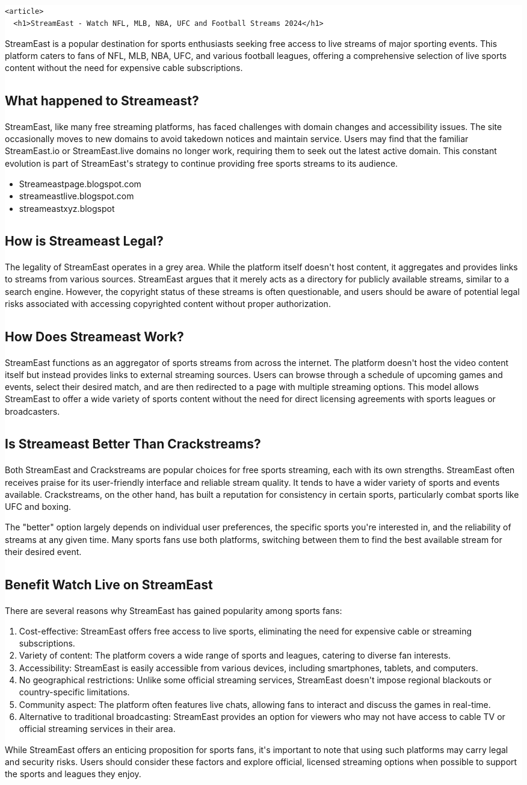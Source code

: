     <article>
      <h1>StreamEast - Watch NFL, MLB, NBA, UFC and Football Streams 2024</h1>
<p>StreamEast is a popular destination for sports enthusiasts seeking free access to live streams of major sporting events. This platform caters to fans of NFL, MLB, NBA, UFC, and various football leagues, offering a comprehensive selection of live sports content without the need for expensive cable subscriptions.</p>
<h2>What happened to Streameast?</h2>
<p>StreamEast, like many free streaming platforms, has faced challenges with domain changes and accessibility issues. The site occasionally moves to new domains to avoid takedown notices and maintain service. Users may find that the familiar StreamEast.io or StreamEast.live domains no longer work, requiring them to seek out the latest active domain. This constant evolution is part of StreamEast's strategy to continue providing free sports streams to its audience.</p>
<ul>
<li>Streameastpage.blogspot.com</li>
<li>streameastlive.blogspot.com</li>
<li>streameastxyz.blogspot</li>
</ul>
<h2>How is Streameast Legal?</h2>
<p>The legality of StreamEast operates in a grey area. While the platform itself doesn't host content, it aggregates and provides links to streams from various sources. StreamEast argues that it merely acts as a directory for publicly available streams, similar to a search engine. However, the copyright status of these streams is often questionable, and users should be aware of potential legal risks associated with accessing copyrighted content without proper authorization.</p>
<h2>How Does Streameast Work?</h2>
<p>StreamEast functions as an aggregator of sports streams from across the internet. The platform doesn't host the video content itself but instead provides links to external streaming sources. Users can browse through a schedule of upcoming games and events, select their desired match, and are then redirected to a page with multiple streaming options. This model allows StreamEast to offer a wide variety of sports content without the need for direct licensing agreements with sports leagues or broadcasters.</p>
<h2>Is Streameast Better Than Crackstreams?</h2>
<p>Both StreamEast and Crackstreams are popular choices for free sports streaming, each with its own strengths. StreamEast often receives praise for its user-friendly interface and reliable stream quality. It tends to have a wider variety of sports and events available. Crackstreams, on the other hand, has built a reputation for consistency in certain sports, particularly combat sports like UFC and boxing.</p>
<p>The "better" option largely depends on individual user preferences, the specific sports you're interested in, and the reliability of streams at any given time. Many sports fans use both platforms, switching between them to find the best available stream for their desired event.</p>
<h2>Benefit Watch Live on StreamEast</h2>
<p>There are several reasons why StreamEast has gained popularity among sports fans:</p>
<ol>
<li>Cost-effective: StreamEast offers free access to live sports, eliminating the need for expensive cable or streaming subscriptions.</li>
<li>Variety of content: The platform covers a wide range of sports and leagues, catering to diverse fan interests.</li>
<li>Accessibility: StreamEast is easily accessible from various devices, including smartphones, tablets, and computers.</li>
<li>No geographical restrictions: Unlike some official streaming services, StreamEast doesn't impose regional blackouts or country-specific limitations.</li>
<li>Community aspect: The platform often features live chats, allowing fans to interact and discuss the games in real-time.</li>
<li>Alternative to traditional broadcasting: StreamEast provides an option for viewers who may not have access to cable TV or official streaming services in their area.</li>
</ol>
<p>While StreamEast offers an enticing proposition for sports fans, it's important to note that using such platforms may carry legal and security risks. Users should consider these factors and explore official, licensed streaming options when possible to support the sports and leagues they enjoy.</p>
